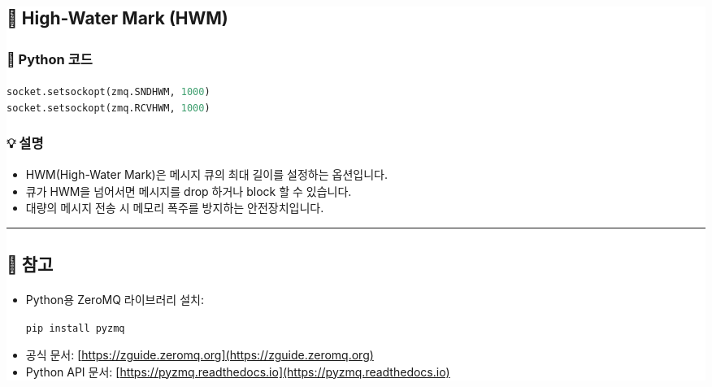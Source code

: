 
## 🧷 High-Water Mark (HWM)

### 🐍 Python 코드

```python
socket.setsockopt(zmq.SNDHWM, 1000)
socket.setsockopt(zmq.RCVHWM, 1000)
```

### 💡 설명

- HWM(High-Water Mark)은 메시지 큐의 최대 길이를 설정하는 옵션입니다.
- 큐가 HWM을 넘어서면 메시지를 drop 하거나 block 할 수 있습니다.
- 대량의 메시지 전송 시 메모리 폭주를 방지하는 안전장치입니다.

---

## 📝 참고

- Python용 ZeroMQ 라이브러리 설치:  
  ```bash
  pip install pyzmq
  ```
- 공식 문서: [https://zguide.zeromq.org](https://zguide.zeromq.org)
- Python API 문서: [https://pyzmq.readthedocs.io](https://pyzmq.readthedocs.io)
